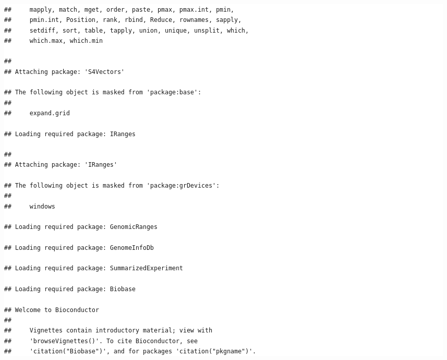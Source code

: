     ##     mapply, match, mget, order, paste, pmax, pmax.int, pmin,
    ##     pmin.int, Position, rank, rbind, Reduce, rownames, sapply,
    ##     setdiff, sort, table, tapply, union, unique, unsplit, which,
    ##     which.max, which.min

    ## 
    ## Attaching package: 'S4Vectors'

    ## The following object is masked from 'package:base':
    ## 
    ##     expand.grid

    ## Loading required package: IRanges

    ## 
    ## Attaching package: 'IRanges'

    ## The following object is masked from 'package:grDevices':
    ## 
    ##     windows

    ## Loading required package: GenomicRanges

    ## Loading required package: GenomeInfoDb

    ## Loading required package: SummarizedExperiment

    ## Loading required package: Biobase

    ## Welcome to Bioconductor
    ## 
    ##     Vignettes contain introductory material; view with
    ##     'browseVignettes()'. To cite Bioconductor, see
    ##     'citation("Biobase")', and for packages 'citation("pkgname")'.
